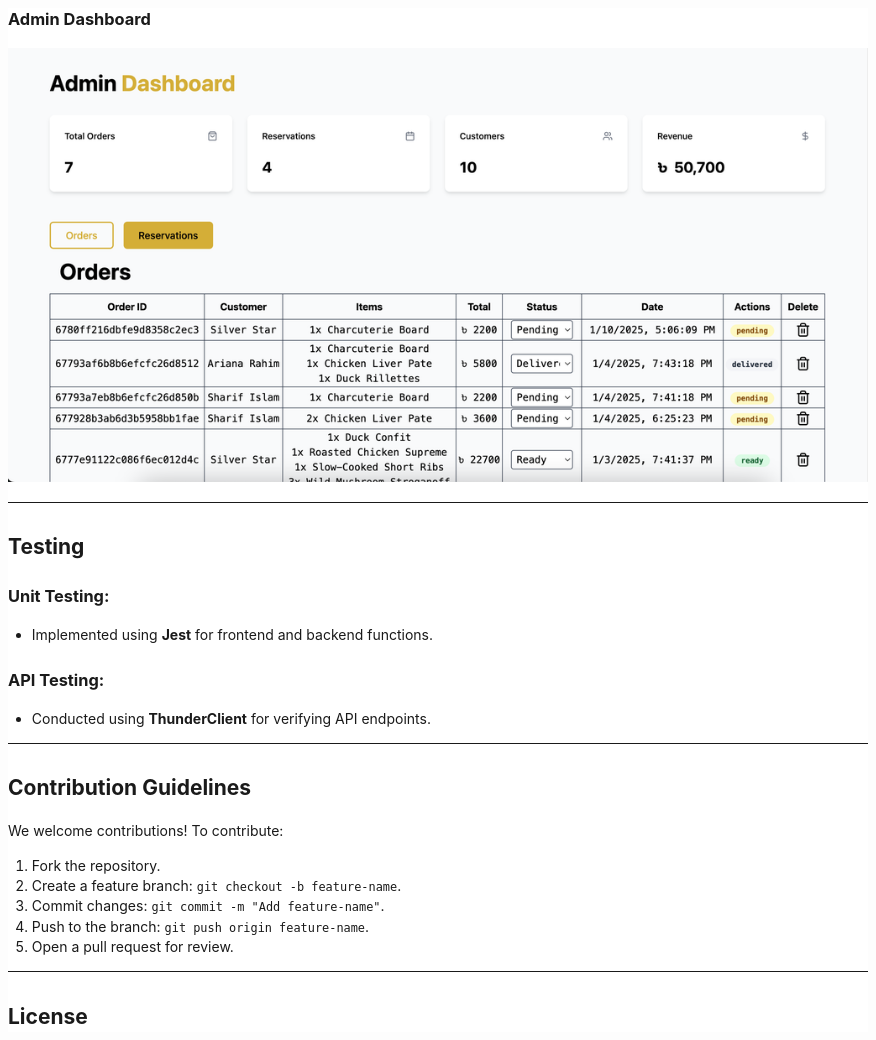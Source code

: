 ### **Admin Dashboard**
![Admin Dashboard Screenshot](/screenshots/admin.png)

---

## Testing

### **Unit Testing:**
- Implemented using **Jest** for frontend and backend functions.  

### **API Testing:**
- Conducted using **ThunderClient** for verifying API endpoints.  

---

## Contribution Guidelines

We welcome contributions! To contribute:  
1. Fork the repository.  
2. Create a feature branch: `git checkout -b feature-name`.  
3. Commit changes: `git commit -m "Add feature-name"`.  
4. Push to the branch: `git push origin feature-name`.  
5. Open a pull request for review.  

---

## License
